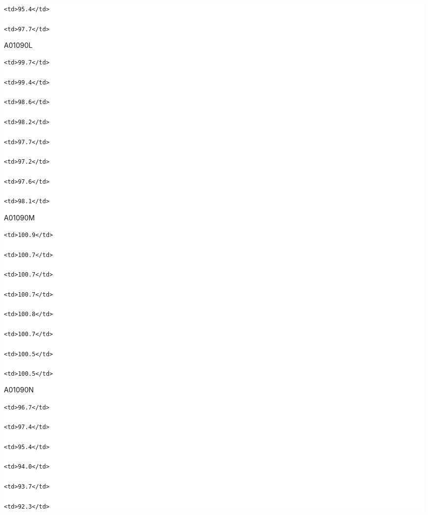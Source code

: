     <td>95.4</td>
    
    <td>97.7</td>
    

</tr>

<tr>
    <td>A01090L</td>
    
    <td>99.7</td>
    
    <td>99.4</td>
    
    <td>98.6</td>
    
    <td>98.2</td>
    
    <td>97.7</td>
    
    <td>97.2</td>
    
    <td>97.6</td>
    
    <td>98.1</td>
    

</tr>

<tr>
    <td>A01090M</td>
    
    <td>100.9</td>
    
    <td>100.7</td>
    
    <td>100.7</td>
    
    <td>100.7</td>
    
    <td>100.8</td>
    
    <td>100.7</td>
    
    <td>100.5</td>
    
    <td>100.5</td>
    

</tr>

<tr>
    <td>A01090N</td>
    
    <td>96.7</td>
    
    <td>97.4</td>
    
    <td>95.4</td>
    
    <td>94.0</td>
    
    <td>93.7</td>
    
    <td>92.3</td>
    